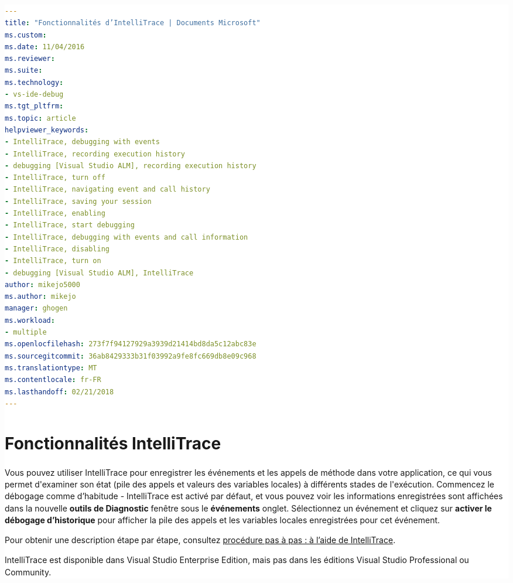 ```yaml
---
title: "Fonctionnalités d’IntelliTrace | Documents Microsoft"
ms.custom: 
ms.date: 11/04/2016
ms.reviewer: 
ms.suite: 
ms.technology:
- vs-ide-debug
ms.tgt_pltfrm: 
ms.topic: article
helpviewer_keywords:
- IntelliTrace, debugging with events
- IntelliTrace, recording execution history
- debugging [Visual Studio ALM], recording execution history
- IntelliTrace, turn off
- IntelliTrace, navigating event and call history
- IntelliTrace, saving your session
- IntelliTrace, enabling
- IntelliTrace, start debugging
- IntelliTrace, debugging with events and call information
- IntelliTrace, disabling
- IntelliTrace, turn on
- debugging [Visual Studio ALM], IntelliTrace
author: mikejo5000
ms.author: mikejo
manager: ghogen
ms.workload:
- multiple
ms.openlocfilehash: 273f7f94127929a3939d21414bd8da5c12abc83e
ms.sourcegitcommit: 36ab8429333b31f03992a9fe8fc669db8e09c968
ms.translationtype: MT
ms.contentlocale: fr-FR
ms.lasthandoff: 02/21/2018
---
```

# <a name="intellitrace-features"></a>Fonctionnalités IntelliTrace

Vous pouvez utiliser IntelliTrace pour enregistrer les événements et les appels de méthode dans votre application, ce qui vous permet d'examiner son état (pile des appels et valeurs des variables locales) à différents stades de l'exécution. Commencez le débogage comme d’habitude - IntelliTrace est activé par défaut, et vous pouvez voir les informations enregistrées sont affichées dans la nouvelle **outils de Diagnostic** fenêtre sous le **événements** onglet. Sélectionnez un événement et cliquez sur **activer le débogage d’historique** pour afficher la pile des appels et les variables locales enregistrées pour cet événement.

Pour obtenir une description étape par étape, consultez [procédure pas à pas : à l’aide de IntelliTrace](../debugger/walkthrough-using-intellitrace.md).

IntelliTrace est disponible dans Visual Studio Enterprise Edition, mais pas dans les éditions Visual Studio Professional ou Community.

